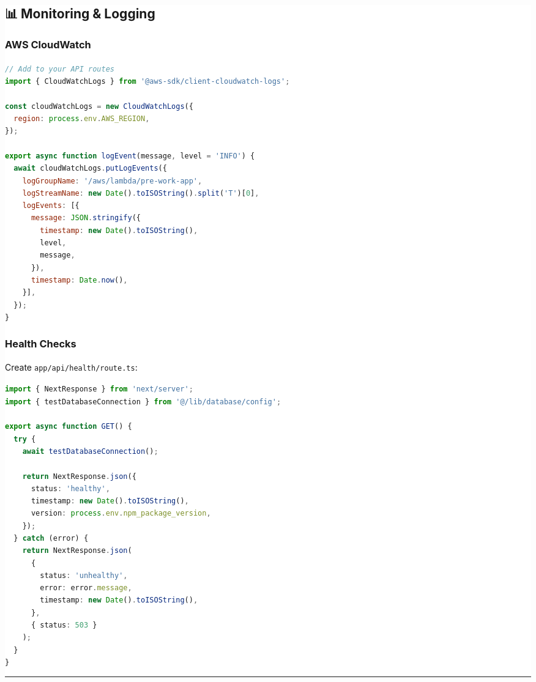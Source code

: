 
## 📊 Monitoring & Logging

### AWS CloudWatch
```javascript
// Add to your API routes
import { CloudWatchLogs } from '@aws-sdk/client-cloudwatch-logs';

const cloudWatchLogs = new CloudWatchLogs({
  region: process.env.AWS_REGION,
});

export async function logEvent(message, level = 'INFO') {
  await cloudWatchLogs.putLogEvents({
    logGroupName: '/aws/lambda/pre-work-app',
    logStreamName: new Date().toISOString().split('T')[0],
    logEvents: [{
      message: JSON.stringify({
        timestamp: new Date().toISOString(),
        level,
        message,
      }),
      timestamp: Date.now(),
    }],
  });
}
```

### Health Checks
Create `app/api/health/route.ts`:

```typescript
import { NextResponse } from 'next/server';
import { testDatabaseConnection } from '@/lib/database/config';

export async function GET() {
  try {
    await testDatabaseConnection();
    
    return NextResponse.json({
      status: 'healthy',
      timestamp: new Date().toISOString(),
      version: process.env.npm_package_version,
    });
  } catch (error) {
    return NextResponse.json(
      {
        status: 'unhealthy',
        error: error.message,
        timestamp: new Date().toISOString(),
      },
      { status: 503 }
    );
  }
}
```

---